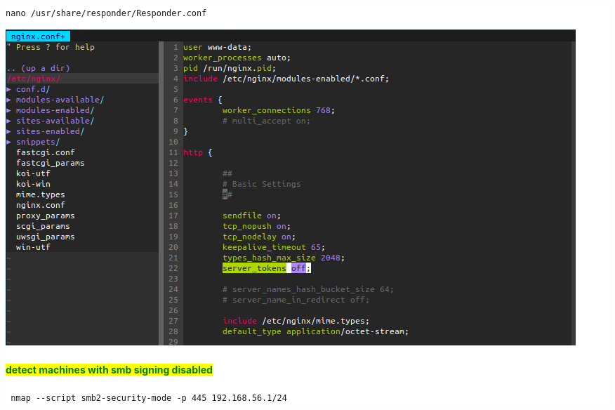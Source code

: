 ```
nano /usr/share/responder/Responder.conf
```

![](<../../../.gitbook/assets/image (221).png>)

#### <mark style="color:green;">detect machines with smb signing disabled</mark>

```
 nmap --script smb2-security-mode -p 445 192.168.56.1/24
```

